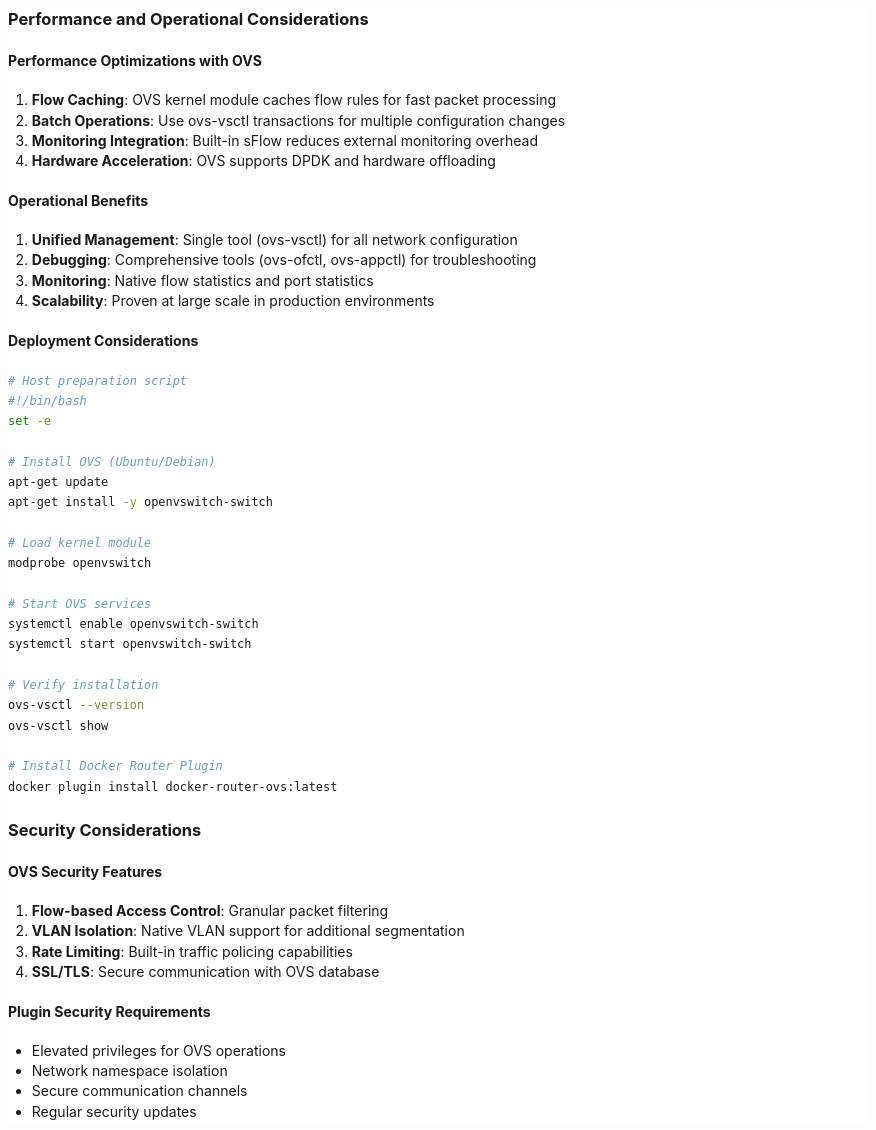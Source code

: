 ### Performance and Operational Considerations

#### Performance Optimizations with OVS
1. **Flow Caching**: OVS kernel module caches flow rules for fast packet processing
2. **Batch Operations**: Use ovs-vsctl transactions for multiple configuration changes
3. **Monitoring Integration**: Built-in sFlow reduces external monitoring overhead
4. **Hardware Acceleration**: OVS supports DPDK and hardware offloading

#### Operational Benefits
1. **Unified Management**: Single tool (ovs-vsctl) for all network configuration
2. **Debugging**: Comprehensive tools (ovs-ofctl, ovs-appctl) for troubleshooting
3. **Monitoring**: Native flow statistics and port statistics
4. **Scalability**: Proven at large scale in production environments

#### Deployment Considerations
```bash
# Host preparation script
#!/bin/bash
set -e

# Install OVS (Ubuntu/Debian)
apt-get update
apt-get install -y openvswitch-switch

# Load kernel module
modprobe openvswitch

# Start OVS services
systemctl enable openvswitch-switch
systemctl start openvswitch-switch

# Verify installation
ovs-vsctl --version
ovs-vsctl show

# Install Docker Router Plugin
docker plugin install docker-router-ovs:latest
```

### Security Considerations

#### OVS Security Features
1. **Flow-based Access Control**: Granular packet filtering
2. **VLAN Isolation**: Native VLAN support for additional segmentation
3. **Rate Limiting**: Built-in traffic policing capabilities
4. **SSL/TLS**: Secure communication with OVS database

#### Plugin Security Requirements
- Elevated privileges for OVS operations
- Network namespace isolation
- Secure communication channels
- Regular security updates
